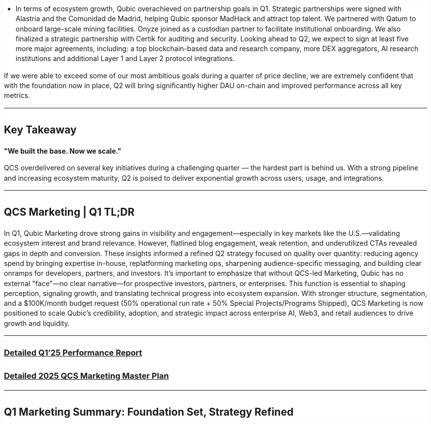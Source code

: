 - In terms of ecosystem growth, Qubic overachieved on partnership goals in Q1. Strategic partnerships were signed with Alastria and the Comunidad de Madrid, helping Qubic sponsor MadHack and attract top talent. We partnered with Qatum to onboard large-scale mining facilities. Onyze joined as a custodian partner to facilitate institutional onboarding. We also finalized a strategic partnership with Certik for auditing and security. Looking ahead to Q2, we expect to sign at least five more major agreements, including: a top blockchain-based data and research company, more DEX aggregators, AI research institutions and additional Layer 1 and Layer 2 protocol integrations.  


If we were able to exceed some of our most ambitious goals during a quarter of price decline, we are extremely confident that with the foundation now in place, Q2 will bring significantly higher DAU on-chain and improved performance across all key metrics.

---

## Key Takeaway

**"We built the base. Now we scale."**  


QCS overdelivered on several key initiatives during a challenging quarter — the hardest part is behind us. With a strong pipeline and increasing ecosystem maturity, Q2 is poised to deliver exponential growth across users, usage, and integrations.

---

## QCS Marketing | Q1 TL;DR

In Q1, Qubic Marketing drove strong gains in visibility and engagement—especially in key markets like the U.S.—validating ecosystem interest and brand relevance. However, flatlined blog engagement, weak retention, and underutilized CTAs revealed gaps in depth and conversion. These insights informed a refined Q2 strategy focused on quality over quantity: reducing agency spend by bringing expertise in-house, replatforming marketing ops, sharpening audience-specific messaging, and building clear onramps for developers, partners, and investors. It’s important to emphasize that without QCS-led Marketing, Qubic has no external "face"—no clear narrative—for prospective investors, partners, or enterprises. This function is essential to shaping perception, signaling growth, and translating technical progress into ecosystem expansion. With stronger structure, segmentation, and a $100K/month budget request (50% operational run rate + 50% Special Projects/Programs Shipped), QCS Marketing is now positioned to scale Qubic’s credibility, adoption, and strategic impact across enterprise AI, Web3, and retail audiences to drive growth and liquidity.

---

### [Detailed Q1’25 Performance Report](https://drive.google.com/file/d/1-ZMMpXl7QUQ957KQDl2k523nsirqMFud/view)  
### [Detailed 2025 QCS Marketing Master Plan](https://www.canva.com/design/DAGhQyNBgrY/9zXuBrbm995Jzoi4NOFwLQ/view?utm_content=DAGhQyNBgrY&utm_campaign=designshare&utm_medium=link2&utm_source=uniquelinks&utlId=h9155ec1255)

---

## Q1 Marketing Summary: Foundation Set, Strategy Refined
